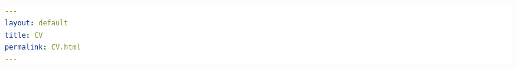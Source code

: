 ```yaml
---
layout: default
title: CV
permalink: CV.html
---
```


<iframe src="https://drive.google.com/file/d/1VVLufmJkLMhQtcwy6OEc_9Ni2XVcgjT2/view?usp=sharing" width="100%" height="100%"></iframe>
